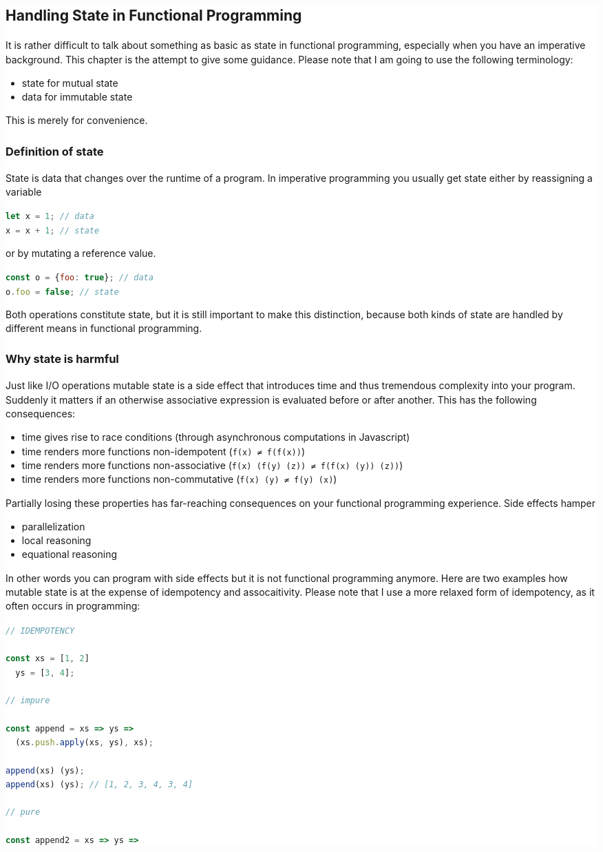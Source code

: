 ## Handling State in Functional Programming

It is rather difficult to talk about something as basic as state in functional programming, especially when you have an imperative background. This chapter is the attempt to give some guidance. Please note that I am going to use the following terminology:

* state for mutual state
* data for immutable state

This is merely for convenience.

### Definition of state

State is data that changes over the runtime of a program. In imperative programming you usually get state either by reassigning a variable

```javascript
let x = 1; // data
x = x + 1; // state
```
or by mutating a reference value.

```javascript
const o = {foo: true}; // data
o.foo = false; // state
```
Both operations constitute state, but it is still important to make this distinction, because both kinds of state are handled by different means in functional programming.

### Why state is harmful

Just like I/O operations mutable state is a side effect that introduces time and thus tremendous complexity into your program. Suddenly it matters if an otherwise associative expression is evaluated before or after another. This has the following consequences:

* time gives rise to race conditions (through asynchronous computations in Javascript)
* time renders more functions non-idempotent (`f(x) ≠ f(f(x))`)
* time renders more functions non-associative (`f(x) (f(y) (z)) ≠ f(f(x) (y)) (z))`)
* time renders more functions non-commutative (`f(x) (y) ≠ f(y) (x)`)

Partially losing these properties has far-reaching consequences on your functional programming experience. Side effects hamper

* parallelization
* local reasoning
* equational reasoning

In other words you can program with side effects but it is not functional programming anymore. Here are two examples how mutable state is at the expense of idempotency and assocaitivity. Please note that I use a more relaxed form of idempotency, as it often occurs in programming:

```javascript
// IDEMPOTENCY

const xs = [1, 2]
  ys = [3, 4];

// impure

const append = xs => ys =>
  (xs.push.apply(xs, ys), xs);

append(xs) (ys);
append(xs) (ys); // [1, 2, 3, 4, 3, 4]

// pure

const append2 = xs => ys =>
```